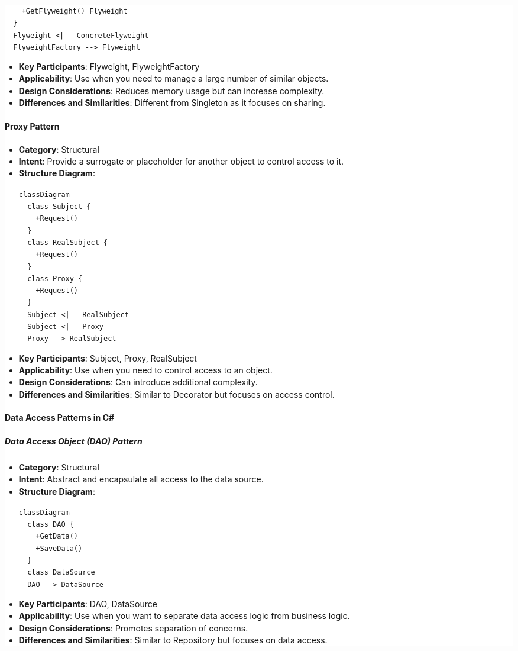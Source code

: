   ```mermaid
      +GetFlyweight() Flyweight
    }
    Flyweight <|-- ConcreteFlyweight
    FlyweightFactory --> Flyweight
  ```
- **Key Participants**: Flyweight, FlyweightFactory
- **Applicability**: Use when you need to manage a large number of similar objects.
- **Design Considerations**: Reduces memory usage but can increase complexity.
- **Differences and Similarities**: Different from Singleton as it focuses on sharing.

#### Proxy Pattern
- **Category**: Structural
- **Intent**: Provide a surrogate or placeholder for another object to control access to it.
- **Structure Diagram**:
  ```mermaid
  classDiagram
    class Subject {
      +Request()
    }
    class RealSubject {
      +Request()
    }
    class Proxy {
      +Request()
    }
    Subject <|-- RealSubject
    Subject <|-- Proxy
    Proxy --> RealSubject
  ```
- **Key Participants**: Subject, Proxy, RealSubject
- **Applicability**: Use when you need to control access to an object.
- **Design Considerations**: Can introduce additional complexity.
- **Differences and Similarities**: Similar to Decorator but focuses on access control.

#### Data Access Patterns in C#

##### Data Access Object (DAO) Pattern
- **Category**: Structural
- **Intent**: Abstract and encapsulate all access to the data source.
- **Structure Diagram**:
  ```mermaid
  classDiagram
    class DAO {
      +GetData()
      +SaveData()
    }
    class DataSource
    DAO --> DataSource
  ```
- **Key Participants**: DAO, DataSource
- **Applicability**: Use when you want to separate data access logic from business logic.
- **Design Considerations**: Promotes separation of concerns.
- **Differences and Similarities**: Similar to Repository but focuses on data access.

